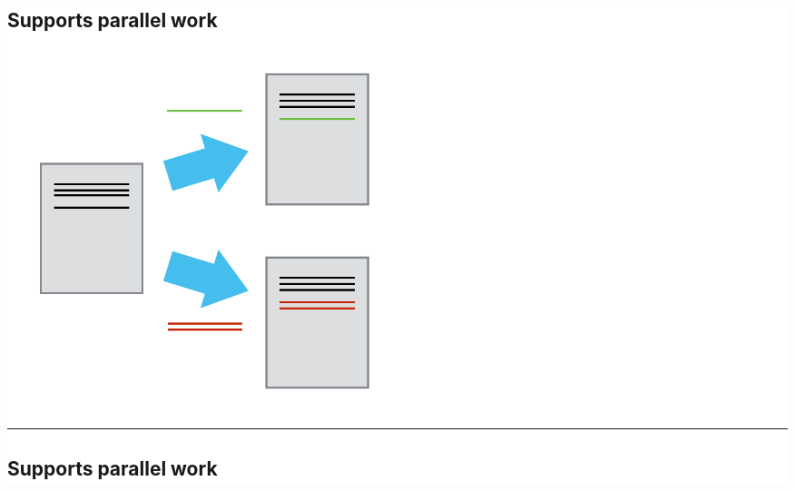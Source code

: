 
## Supports parallel work

<img height='50%' width='50%' src='images/versions.svg'/>

---

## Supports parallel work
